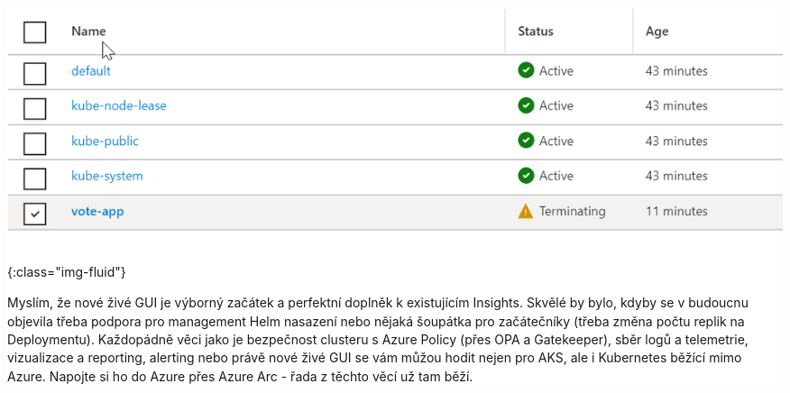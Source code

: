 ![](/images/2020/2020-08-05-07-08-26.png){:class="img-fluid"}



Myslím, že nové živé GUI je výborný začátek a perfektní doplněk k existujícím Insights. Skvělé by bylo, kdyby se v budoucnu objevila třeba podpora pro management Helm nasazení nebo nějaká šoupátka pro začátečníky (třeba změna počtu replik na Deploymentu). Každopádně věci jako je bezpečnost clusteru s Azure Policy (přes OPA a Gatekeeper), sběr logů a telemetrie, vizualizace a reporting, alerting nebo právě nové živé GUI se vám můžou hodit nejen pro AKS, ale i Kubernetes běžící mimo Azure. Napojte si ho do Azure přes Azure Arc - řada z těchto věcí už tam běží.